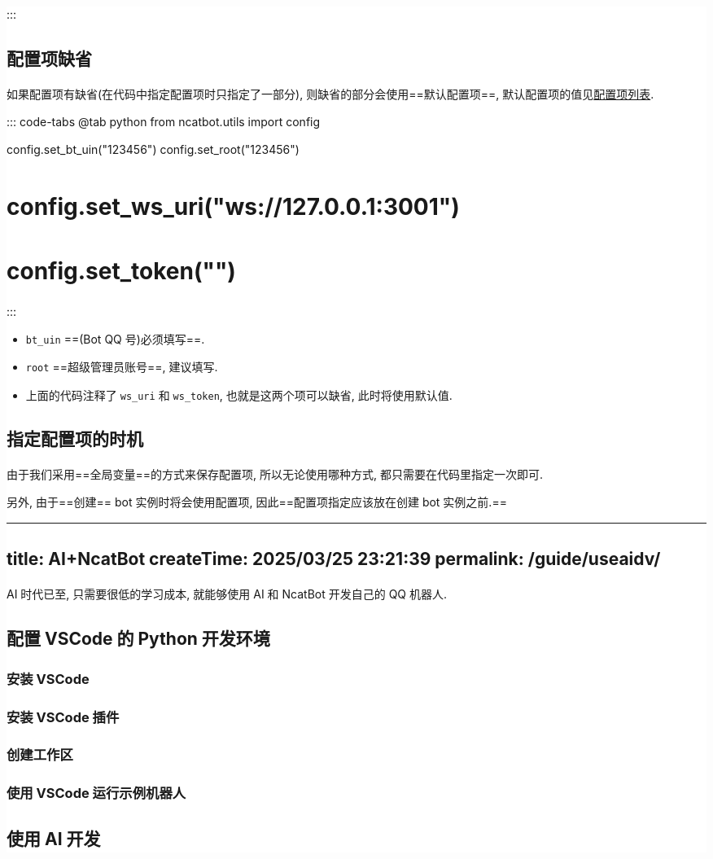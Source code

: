 :::

## 配置项缺省

如果配置项有缺省(在代码中指定配置项时只指定了一部分), 则缺省的部分会使用==默认配置项==, 默认配置项的值见[配置项列表](#配置项列表).

::: code-tabs
@tab python
from ncatbot.utils import config

config.set_bt_uin("123456")
config.set_root("123456")
# config.set_ws_uri("ws://127.0.0.1:3001")
# config.set_token("")
:::


- `bt_uin` ==(Bot QQ 号)必须填写==.

- `root` ==超级管理员账号==, 建议填写.

- 上面的代码注释了 `ws_uri` 和 `ws_token`, 也就是这两个项可以缺省, 此时将使用默认值.

## 指定配置项的时机

由于我们采用==全局变量==的方式来保存配置项, 所以无论使用哪种方式, 都只需要在代码里指定一次即可.

另外, 由于==创建== bot 实例时将会使用配置项, 因此==配置项指定应该放在创建 bot 实例之前.==




---
title: AI+NcatBot
createTime: 2025/03/25 23:21:39
permalink: /guide/useaidv/
---

AI 时代已至, 只需要很低的学习成本, 就能够使用 AI 和 NcatBot 开发自己的 QQ 机器人.

## 配置 VSCode 的 Python 开发环境

### 安装 VSCode

### 安装 VSCode 插件

### 创建工作区

### 使用 VSCode 运行示例机器人

## 使用 AI 开发
